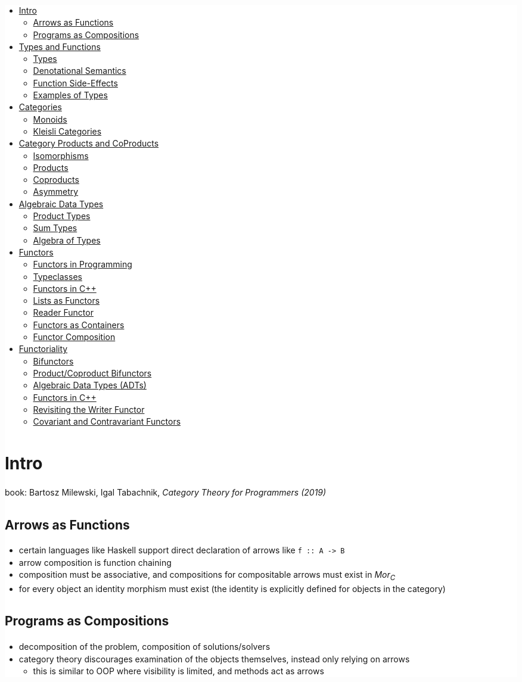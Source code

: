 - [Intro](#intro)
  - [Arrows as Functions](#arrows-as-functions)
  - [Programs as Compositions](#programs-as-compositions)
- [Types and Functions](#types-and-functions)
  - [Types](#types)
  - [Denotational Semantics](#denotational-semantics)
  - [Function Side-Effects](#function-side-effects)
  - [Examples of Types](#examples-of-types)
- [Categories](#categories)
  - [Monoids](#monoids)
  - [Kleisli Categories](#kleisli-categories)
- [Category Products and CoProducts](#category-products-and-coproducts)
  - [Isomorphisms](#isomorphisms)
  - [Products](#products)
  - [Coproducts](#coproducts)
  - [Asymmetry](#asymmetry)
- [Algebraic Data Types](#algebraic-data-types)
  - [Product Types](#product-types)
  - [Sum Types](#sum-types)
  - [Algebra of Types](#algebra-of-types)
- [Functors](#functors)
  - [Functors in Programming](#functors-in-programming)
  - [Typeclasses](#typeclasses)
  - [Functors in C++](#functors-in-c)
  - [Lists as Functors](#lists-as-functors)
  - [Reader Functor](#reader-functor)
  - [Functors as Containers](#functors-as-containers)
  - [Functor Composition](#functor-composition)
- [Functoriality](#functoriality)
  - [Bifunctors](#bifunctors)
  - [Product/Coproduct Bifunctors](#productcoproduct-bifunctors)
  - [Algebraic Data Types (ADTs)](#algebraic-data-types-adts)
  - [Functors in C++](#functors-in-c-1)
  - [Revisiting the Writer Functor](#revisiting-the-writer-functor)
  - [Covariant and Contravariant Functors](#covariant-and-contravariant-functors)

# Intro
book: Bartosz Milewski, Igal Tabachnik, *Category Theory for Programmers (2019)*

## Arrows as Functions
- certain languages like Haskell support direct declaration of arrows like `f :: A -> B`
- arrow composition is function chaining
- composition must be associative, and compositions for compositable arrows must exist in $Mor_C$
- for every object an identity morphism must exist (the identity is explicitly defined for objects in the category)

## Programs as Compositions
- decomposition of the problem, composition of solutions/solvers
- category theory discourages examination of the objects themselves, instead only relying on arrows
  - this is similar to OOP where visibility is limited, and methods act as arrows
